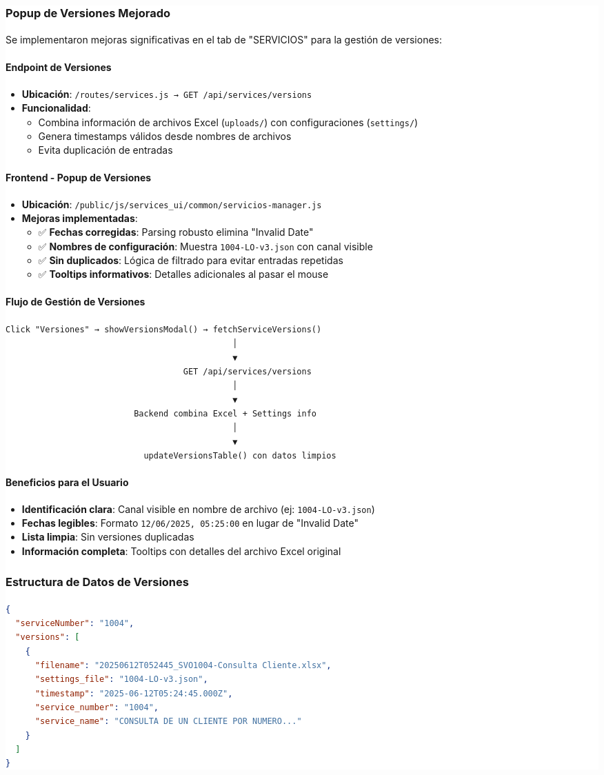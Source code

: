 ### **Popup de Versiones Mejorado**
Se implementaron mejoras significativas en el tab de "SERVICIOS" para la gestión de versiones:

#### **Endpoint de Versiones**
- **Ubicación**: `/routes/services.js → GET /api/services/versions`
- **Funcionalidad**: 
  - Combina información de archivos Excel (`uploads/`) con configuraciones (`settings/`)
  - Genera timestamps válidos desde nombres de archivos
  - Evita duplicación de entradas

#### **Frontend - Popup de Versiones**
- **Ubicación**: `/public/js/services_ui/common/servicios-manager.js`
- **Mejoras implementadas**:
  - ✅ **Fechas corregidas**: Parsing robusto elimina "Invalid Date"
  - ✅ **Nombres de configuración**: Muestra `1004-LO-v3.json` con canal visible
  - ✅ **Sin duplicados**: Lógica de filtrado para evitar entradas repetidas
  - ✅ **Tooltips informativos**: Detalles adicionales al pasar el mouse

#### **Flujo de Gestión de Versiones**
```
Click "Versiones" → showVersionsModal() → fetchServiceVersions()
                                              │
                                              ▼
                                    GET /api/services/versions
                                              │
                                              ▼
                          Backend combina Excel + Settings info
                                              │
                                              ▼
                            updateVersionsTable() con datos limpios
```

#### **Beneficios para el Usuario**
- **Identificación clara**: Canal visible en nombre de archivo (ej: `1004-LO-v3.json`)
- **Fechas legibles**: Formato `12/06/2025, 05:25:00` en lugar de "Invalid Date"
- **Lista limpia**: Sin versiones duplicadas
- **Información completa**: Tooltips con detalles del archivo Excel original

### **Estructura de Datos de Versiones**
```json
{
  "serviceNumber": "1004",
  "versions": [
    {
      "filename": "20250612T052445_SVO1004-Consulta Cliente.xlsx",
      "settings_file": "1004-LO-v3.json",
      "timestamp": "2025-06-12T05:24:45.000Z",
      "service_number": "1004",
      "service_name": "CONSULTA DE UN CLIENTE POR NUMERO..."
    }
  ]
}
```

